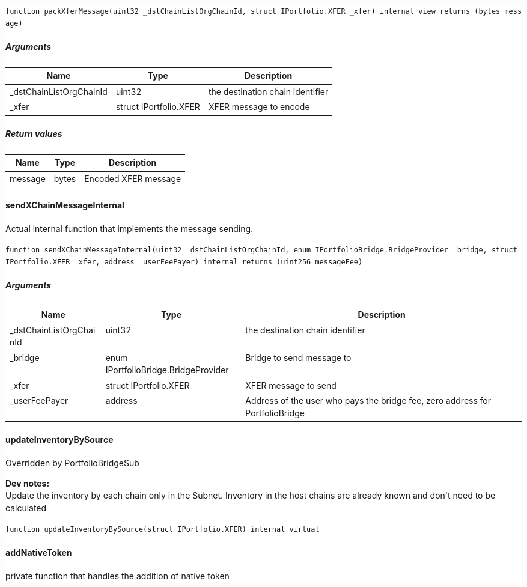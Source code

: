 ```solidity:no-line-numbers
function packXferMessage(uint32 _dstChainListOrgChainId, struct IPortfolio.XFER _xfer) internal view returns (bytes message)
```

##### Arguments

| Name | Type | Description |
| ---- | ---- | ----------- |
| _dstChainListOrgChainId | uint32 | the destination chain identifier |
| _xfer | struct IPortfolio.XFER | XFER message to encode |

##### Return values

| Name | Type | Description |
| ---- | ---- | ----------- |
| message | bytes | Encoded XFER message |

#### sendXChainMessageInternal

Actual internal function that implements the message sending.

```solidity:no-line-numbers
function sendXChainMessageInternal(uint32 _dstChainListOrgChainId, enum IPortfolioBridge.BridgeProvider _bridge, struct IPortfolio.XFER _xfer, address _userFeePayer) internal returns (uint256 messageFee)
```

##### Arguments

| Name | Type | Description |
| ---- | ---- | ----------- |
| _dstChainListOrgChainId | uint32 | the destination chain identifier |
| _bridge | enum IPortfolioBridge.BridgeProvider | Bridge to send message to |
| _xfer | struct IPortfolio.XFER | XFER message to send |
| _userFeePayer | address | Address of the user who pays the bridge fee, zero address for PortfolioBridge |

#### updateInventoryBySource

Overridden by PortfolioBridgeSub

**Dev notes:** \
Update the inventory by each chain only in the Subnet.
Inventory in the host chains are already known and don't need to be calculated

```solidity:no-line-numbers
function updateInventoryBySource(struct IPortfolio.XFER) internal virtual
```

#### addNativeToken

private function that handles the addition of native token
